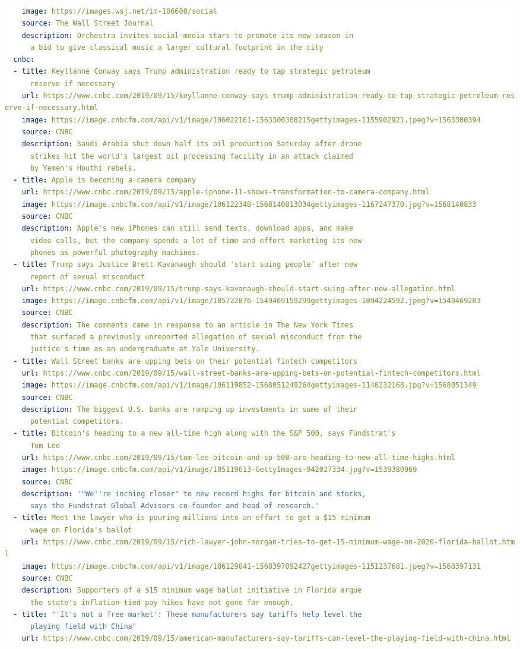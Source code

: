```yaml
    image: https://images.wsj.net/im-106600/social
    source: The Wall Street Journal
    description: Orchestra invites social-media stars to promote its new season in
      a bid to give classical music a larger cultural footprint in the city
  cnbc:
  - title: Keyllanne Conway says Trump administration ready to tap strategic petroleum
      reserve if necessary
    url: https://www.cnbc.com/2019/09/15/keyllanne-conway-says-trump-administration-ready-to-tap-strategic-petroleum-reserve-if-necessary.html
    image: https://image.cnbcfm.com/api/v1/image/106022161-1563300368215gettyimages-1155902921.jpeg?v=1563300394
    source: CNBC
    description: Saudi Arabia shut down half its oil production Saturday after drone
      strikes hit the world's largest oil processing facility in an attack claimed
      by Yemen's Houthi rebels.
  - title: Apple is becoming a camera company
    url: https://www.cnbc.com/2019/09/15/apple-iphone-11-shows-transformation-to-camera-company.html
    image: https://image.cnbcfm.com/api/v1/image/106122348-1568140813034gettyimages-1167247370.jpg?v=1568140833
    source: CNBC
    description: Apple's new iPhones can still send texts, download apps, and make
      video calls, but the company spends a lot of time and effort marketing its new
      phones as powerful photography machines.
  - title: Trump says Justice Brett Kavanaugh should 'start suing people' after new
      report of sexual misconduct
    url: https://www.cnbc.com/2019/09/15/trump-says-kavanaugh-should-start-suing-after-new-allegation.html
    image: https://image.cnbcfm.com/api/v1/image/105722876-1549469159299gettyimages-1094224592.jpeg?v=1549469203
    source: CNBC
    description: The comments came in response to an article in The New York Times
      that surfaced a previously unreported allegation of sexual misconduct from the
      justice's time as an undergraduate at Yale University.
  - title: Wall Street banks are upping bets on their potential fintech competitors
    url: https://www.cnbc.com/2019/09/15/wall-street-banks-are-upping-bets-on-potential-fintech-competitors.html
    image: https://image.cnbcfm.com/api/v1/image/106119852-1568051249264gettyimages-1140232168.jpg?v=1568051349
    source: CNBC
    description: The biggest U.S. banks are ramping up investments in some of their
      potential competitors.
  - title: Bitcoin's heading to a new all-time high along with the S&P 500, says Fundstrat's
      Tom Lee
    url: https://www.cnbc.com/2019/09/15/tom-lee-bitcoin-and-sp-500-are-heading-to-new-all-time-highs.html
    image: https://image.cnbcfm.com/api/v1/image/105119613-GettyImages-942027334.jpg?v=1539380969
    source: CNBC
    description: '"We''re inching closer" to new record highs for bitcoin and stocks,
      says the Fundstrat Global Advisors co-founder and head of research.'
  - title: Meet the lawyer who is pouring millions into an effort to get a $15 minimum
      wage on Florida's ballot
    url: https://www.cnbc.com/2019/09/15/rich-lawyer-john-morgan-tries-to-get-15-minimum-wage-on-2020-florida-ballot.html
    image: https://image.cnbcfm.com/api/v1/image/106129041-1568397092427gettyimages-1151237681.jpeg?v=1568397131
    source: CNBC
    description: Supporters of a $15 minimum wage ballot initiative in Florida argue
      the state's inflation-tied pay hikes have not gone far enough.
  - title: "'It's not a free market': These manufacturers say tariffs help level the
      playing field with China"
    url: https://www.cnbc.com/2019/09/15/american-manufacturers-say-tariffs-can-level-the-playing-field-with-china.html
```